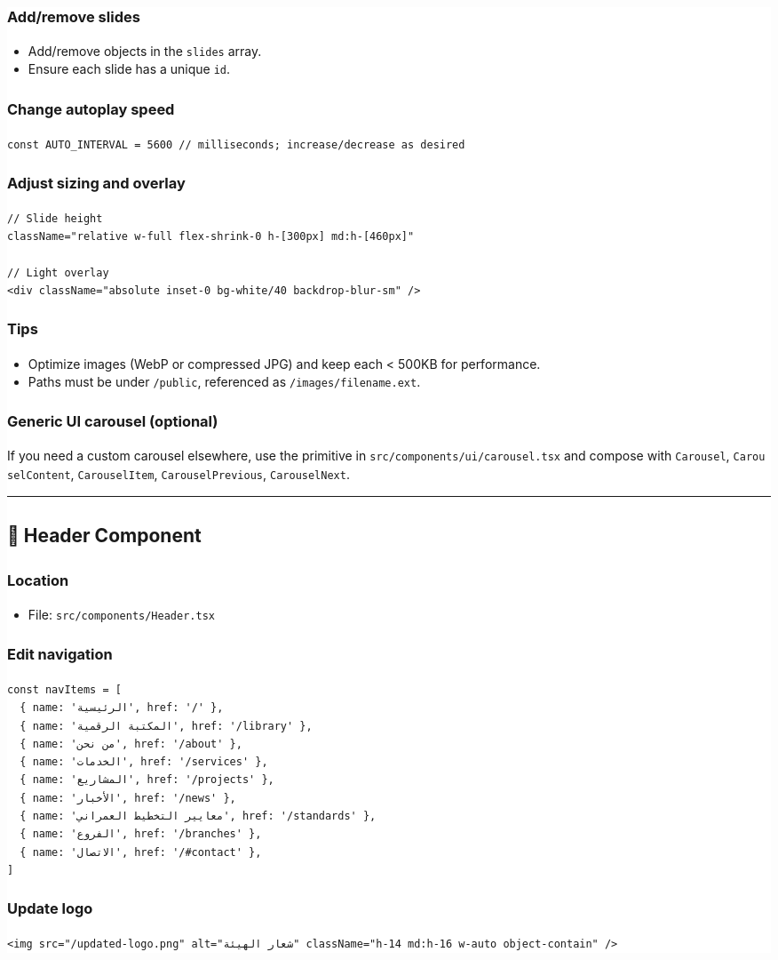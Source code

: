 ### Add/remove slides
- Add/remove objects in the `slides` array.
- Ensure each slide has a unique `id`.

### Change autoplay speed
```tsx
const AUTO_INTERVAL = 5600 // milliseconds; increase/decrease as desired
```

### Adjust sizing and overlay
```tsx
// Slide height
className="relative w-full flex-shrink-0 h-[300px] md:h-[460px]"

// Light overlay
<div className="absolute inset-0 bg-white/40 backdrop-blur-sm" />
```

### Tips
- Optimize images (WebP or compressed JPG) and keep each < 500KB for performance.
- Paths must be under `/public`, referenced as `/images/filename.ext`.

### Generic UI carousel (optional)
If you need a custom carousel elsewhere, use the primitive in `src/components/ui/carousel.tsx` and compose with `Carousel`, `CarouselContent`, `CarouselItem`, `CarouselPrevious`, `CarouselNext`.

---

## 🧭 Header Component

### Location
- File: `src/components/Header.tsx`

### Edit navigation
```tsx
const navItems = [
  { name: 'الرئيسية', href: '/' },
  { name: 'المكتبة الرقمية', href: '/library' },
  { name: 'من نحن', href: '/about' },
  { name: 'الخدمات', href: '/services' },
  { name: 'المشاريع', href: '/projects' },
  { name: 'الأخبار', href: '/news' },
  { name: 'معايير التخطيط العمراني', href: '/standards' },
  { name: 'الفروع', href: '/branches' },
  { name: 'الاتصال', href: '/#contact' },
]
```

### Update logo
```tsx
<img src="/updated-logo.png" alt="شعار الهيئة" className="h-14 md:h-16 w-auto object-contain" />
```
